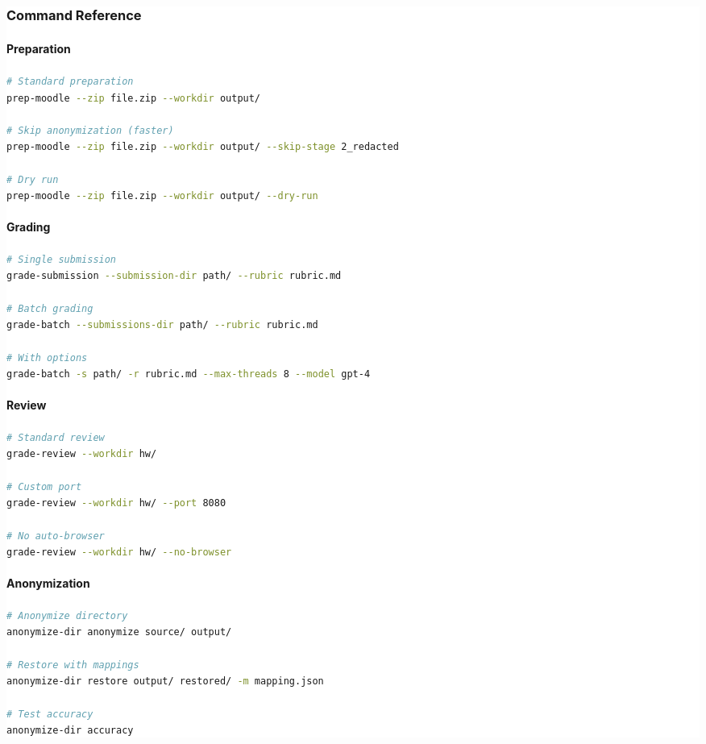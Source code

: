 ```
```

### Command Reference

#### Preparation
```bash
# Standard preparation
prep-moodle --zip file.zip --workdir output/

# Skip anonymization (faster)
prep-moodle --zip file.zip --workdir output/ --skip-stage 2_redacted

# Dry run
prep-moodle --zip file.zip --workdir output/ --dry-run
```

#### Grading
```bash
# Single submission
grade-submission --submission-dir path/ --rubric rubric.md

# Batch grading
grade-batch --submissions-dir path/ --rubric rubric.md

# With options
grade-batch -s path/ -r rubric.md --max-threads 8 --model gpt-4
```

#### Review
```bash
# Standard review
grade-review --workdir hw/

# Custom port
grade-review --workdir hw/ --port 8080

# No auto-browser
grade-review --workdir hw/ --no-browser
```

#### Anonymization
```bash
# Anonymize directory
anonymize-dir anonymize source/ output/

# Restore with mappings
anonymize-dir restore output/ restored/ -m mapping.json

# Test accuracy
anonymize-dir accuracy
```
